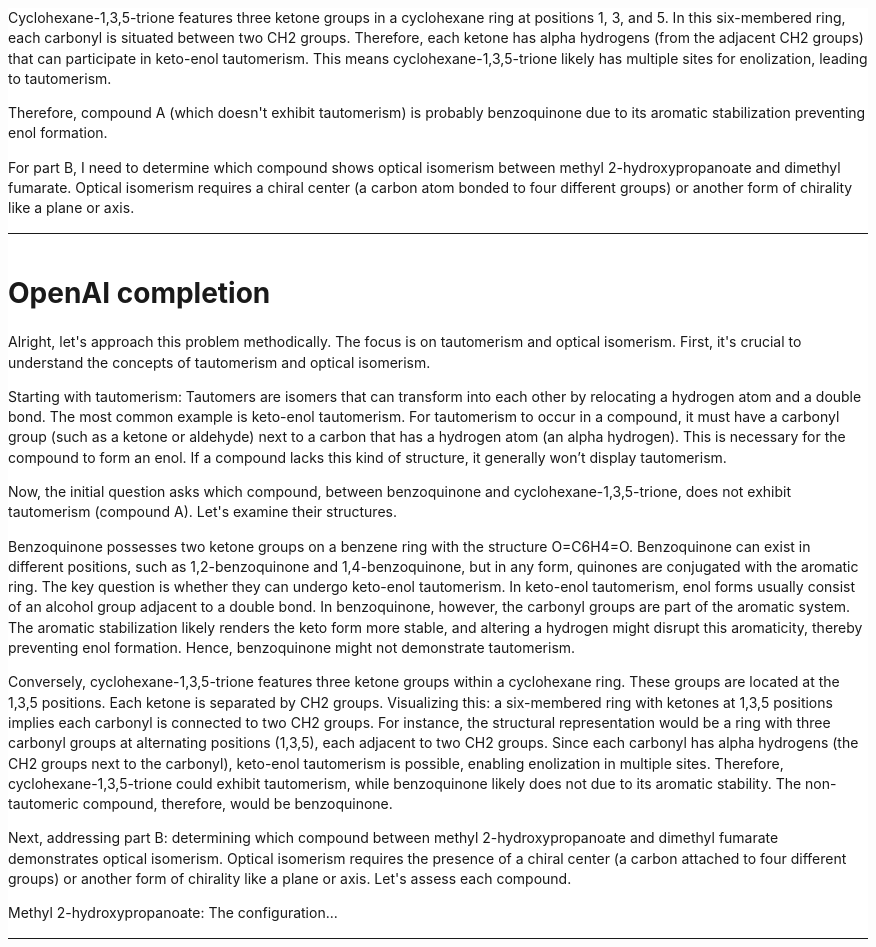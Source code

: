 Cyclohexane-1,3,5-trione features three ketone groups in a cyclohexane ring at positions 1, 3, and 5. In this six-membered ring, each carbonyl is situated between two CH2 groups. Therefore, each ketone has alpha hydrogens (from the adjacent CH2 groups) that can participate in keto-enol tautomerism. This means cyclohexane-1,3,5-trione likely has multiple sites for enolization, leading to tautomerism.

Therefore, compound A (which doesn't exhibit tautomerism) is probably benzoquinone due to its aromatic stabilization preventing enol formation.

For part B, I need to determine which compound shows optical isomerism between methyl 2-hydroxypropanoate and dimethyl fumarate. Optical isomerism requires a chiral center (a carbon atom bonded to four different groups) or another form of chirality like a plane or axis.

---

# OpenAI completion

Alright, let's approach this problem methodically. The focus is on tautomerism and optical isomerism. First, it's crucial to understand the concepts of tautomerism and optical isomerism.

Starting with tautomerism: Tautomers are isomers that can transform into each other by relocating a hydrogen atom and a double bond. The most common example is keto-enol tautomerism. For tautomerism to occur in a compound, it must have a carbonyl group (such as a ketone or aldehyde) next to a carbon that has a hydrogen atom (an alpha hydrogen). This is necessary for the compound to form an enol. If a compound lacks this kind of structure, it generally won’t display tautomerism.

Now, the initial question asks which compound, between benzoquinone and cyclohexane-1,3,5-trione, does not exhibit tautomerism (compound A). Let's examine their structures.

Benzoquinone possesses two ketone groups on a benzene ring with the structure O=C6H4=O. Benzoquinone can exist in different positions, such as 1,2-benzoquinone and 1,4-benzoquinone, but in any form, quinones are conjugated with the aromatic ring. The key question is whether they can undergo keto-enol tautomerism. In keto-enol tautomerism, enol forms usually consist of an alcohol group adjacent to a double bond. In benzoquinone, however, the carbonyl groups are part of the aromatic system. The aromatic stabilization likely renders the keto form more stable, and altering a hydrogen might disrupt this aromaticity, thereby preventing enol formation. Hence, benzoquinone might not demonstrate tautomerism.

Conversely, cyclohexane-1,3,5-trione features three ketone groups within a cyclohexane ring. These groups are located at the 1,3,5 positions. Each ketone is separated by CH2 groups. Visualizing this: a six-membered ring with ketones at 1,3,5 positions implies each carbonyl is connected to two CH2 groups. For instance, the structural representation would be a ring with three carbonyl groups at alternating positions (1,3,5), each adjacent to two CH2 groups. Since each carbonyl has alpha hydrogens (the CH2 groups next to the carbonyl), keto-enol tautomerism is possible, enabling enolization in multiple sites. Therefore, cyclohexane-1,3,5-trione could exhibit tautomerism, while benzoquinone likely does not due to its aromatic stability. The non-tautomeric compound, therefore, would be benzoquinone.

Next, addressing part B: determining which compound between methyl 2-hydroxypropanoate and dimethyl fumarate demonstrates optical isomerism. Optical isomerism requires the presence of a chiral center (a carbon attached to four different groups) or another form of chirality like a plane or axis. Let's assess each compound.

Methyl 2-hydroxypropanoate: The configuration...

---